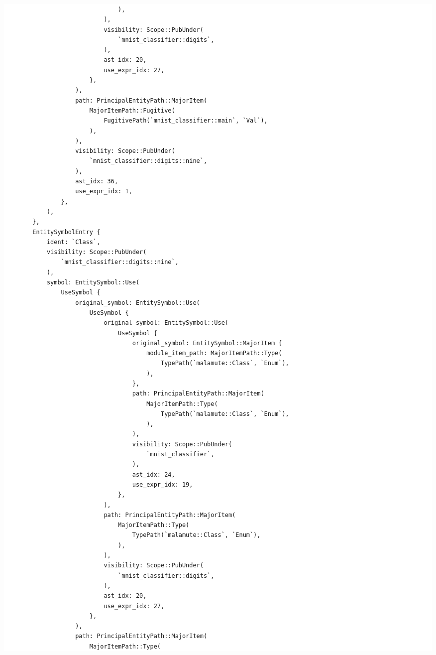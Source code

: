                                     ),
                                ),
                                visibility: Scope::PubUnder(
                                    `mnist_classifier::digits`,
                                ),
                                ast_idx: 20,
                                use_expr_idx: 27,
                            },
                        ),
                        path: PrincipalEntityPath::MajorItem(
                            MajorItemPath::Fugitive(
                                FugitivePath(`mnist_classifier::main`, `Val`),
                            ),
                        ),
                        visibility: Scope::PubUnder(
                            `mnist_classifier::digits::nine`,
                        ),
                        ast_idx: 36,
                        use_expr_idx: 1,
                    },
                ),
            },
            EntitySymbolEntry {
                ident: `Class`,
                visibility: Scope::PubUnder(
                    `mnist_classifier::digits::nine`,
                ),
                symbol: EntitySymbol::Use(
                    UseSymbol {
                        original_symbol: EntitySymbol::Use(
                            UseSymbol {
                                original_symbol: EntitySymbol::Use(
                                    UseSymbol {
                                        original_symbol: EntitySymbol::MajorItem {
                                            module_item_path: MajorItemPath::Type(
                                                TypePath(`malamute::Class`, `Enum`),
                                            ),
                                        },
                                        path: PrincipalEntityPath::MajorItem(
                                            MajorItemPath::Type(
                                                TypePath(`malamute::Class`, `Enum`),
                                            ),
                                        ),
                                        visibility: Scope::PubUnder(
                                            `mnist_classifier`,
                                        ),
                                        ast_idx: 24,
                                        use_expr_idx: 19,
                                    },
                                ),
                                path: PrincipalEntityPath::MajorItem(
                                    MajorItemPath::Type(
                                        TypePath(`malamute::Class`, `Enum`),
                                    ),
                                ),
                                visibility: Scope::PubUnder(
                                    `mnist_classifier::digits`,
                                ),
                                ast_idx: 20,
                                use_expr_idx: 27,
                            },
                        ),
                        path: PrincipalEntityPath::MajorItem(
                            MajorItemPath::Type(